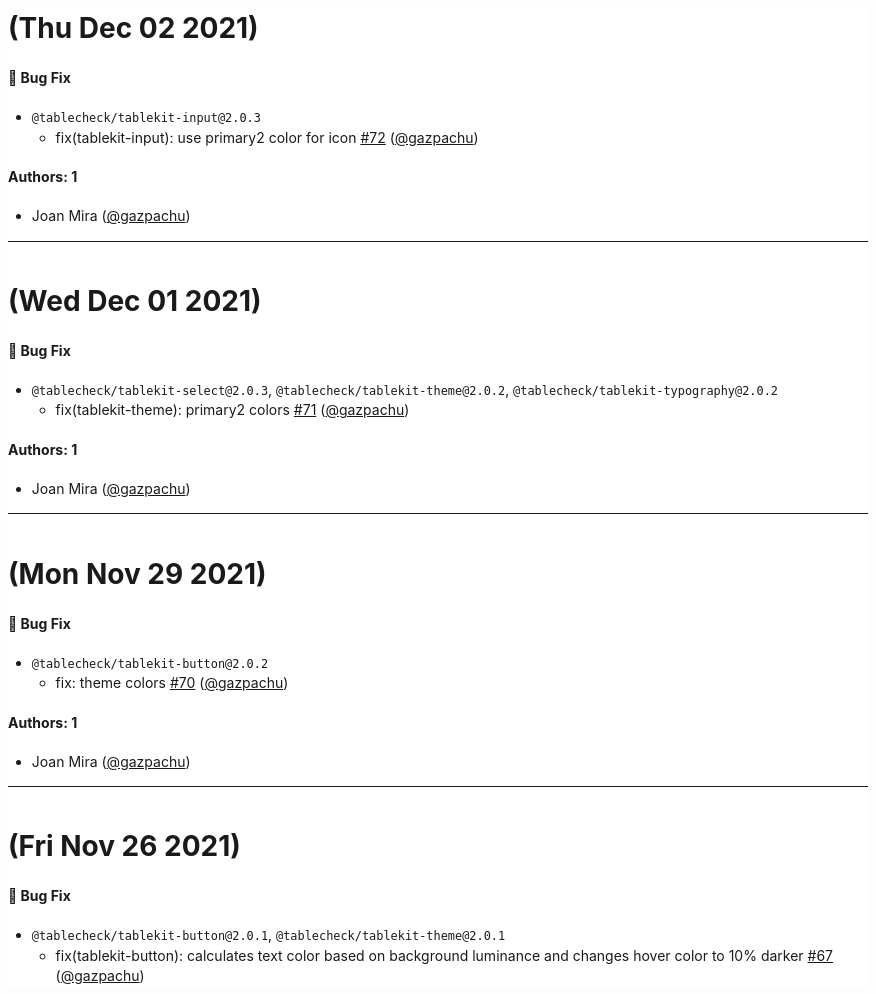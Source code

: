 
# (Thu Dec 02 2021)

#### 🐛 Bug Fix

- `@tablecheck/tablekit-input@2.0.3`
  - fix(tablekit-input): use primary2 color for icon [#72](https://github.com/tablecheck/tablekit/pull/72) ([@gazpachu](https://github.com/gazpachu))

#### Authors: 1

- Joan Mira ([@gazpachu](https://github.com/gazpachu))

---

# (Wed Dec 01 2021)

#### 🐛 Bug Fix

- `@tablecheck/tablekit-select@2.0.3`, `@tablecheck/tablekit-theme@2.0.2`, `@tablecheck/tablekit-typography@2.0.2`
  - fix(tablekit-theme): primary2 colors [#71](https://github.com/tablecheck/tablekit/pull/71) ([@gazpachu](https://github.com/gazpachu))

#### Authors: 1

- Joan Mira ([@gazpachu](https://github.com/gazpachu))

---

# (Mon Nov 29 2021)

#### 🐛 Bug Fix

- `@tablecheck/tablekit-button@2.0.2`
  - fix: theme colors [#70](https://github.com/tablecheck/tablekit/pull/70) ([@gazpachu](https://github.com/gazpachu))

#### Authors: 1

- Joan Mira ([@gazpachu](https://github.com/gazpachu))

---

# (Fri Nov 26 2021)

#### 🐛 Bug Fix

- `@tablecheck/tablekit-button@2.0.1`, `@tablecheck/tablekit-theme@2.0.1`
  - fix(tablekit-button): calculates text color based on background luminance and changes hover color to 10% darker [#67](https://github.com/tablecheck/tablekit/pull/67) ([@gazpachu](https://github.com/gazpachu))
